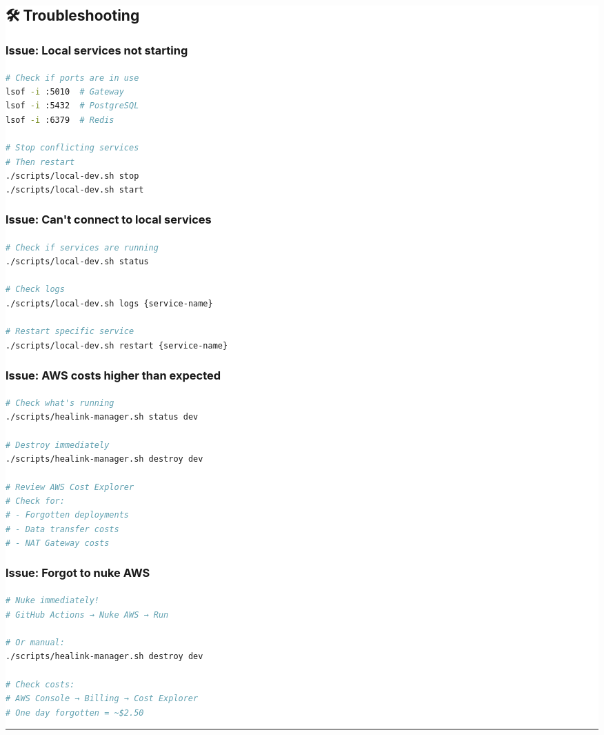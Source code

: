 ## 🛠️ Troubleshooting

### Issue: Local services not starting
```bash
# Check if ports are in use
lsof -i :5010  # Gateway
lsof -i :5432  # PostgreSQL
lsof -i :6379  # Redis

# Stop conflicting services
# Then restart
./scripts/local-dev.sh stop
./scripts/local-dev.sh start
```

### Issue: Can't connect to local services
```bash
# Check if services are running
./scripts/local-dev.sh status

# Check logs
./scripts/local-dev.sh logs {service-name}

# Restart specific service
./scripts/local-dev.sh restart {service-name}
```

### Issue: AWS costs higher than expected
```bash
# Check what's running
./scripts/healink-manager.sh status dev

# Destroy immediately
./scripts/healink-manager.sh destroy dev

# Review AWS Cost Explorer
# Check for:
# - Forgotten deployments
# - Data transfer costs
# - NAT Gateway costs
```

### Issue: Forgot to nuke AWS
```bash
# Nuke immediately!
# GitHub Actions → Nuke AWS → Run

# Or manual:
./scripts/healink-manager.sh destroy dev

# Check costs:
# AWS Console → Billing → Cost Explorer
# One day forgotten = ~$2.50
```

---